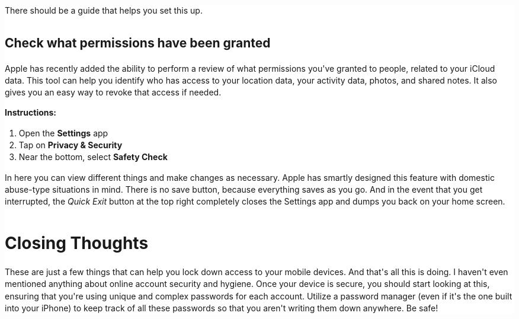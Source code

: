 There should be a guide that helps you set this up.

## Check what permissions have been granted

Apple has recently added the ability to perform a review of what permissions you've granted to people, related to your iCloud data. This tool can help you identify who has access to your location data, your activity data, photos, and shared notes. It also gives you an easy way to revoke that access if needed.

**Instructions:**

1. Open the **Settings** app
1. Tap on **Privacy & Security**
1. Near the bottom, select **Safety Check**

In here you can view different things and make changes as necessary. Apple has smartly designed this feature with domestic abuse-type situations in mind. There is no save button, because everything saves as you go. And in the event that you get interrupted, the _Quick Exit_ button at the top right completely closes the Settings app and dumps you back on your home screen.

# Closing Thoughts

These are just a few things that can help you lock down access to your mobile devices. And that's all this is doing. I haven't even mentioned anything about online account security and hygiene. Once your device is secure, you should start looking at this, ensuring that you're using unique and complex passwords for each account. Utilize a password manager (even if it's the one built into your iPhone) to keep track of all these passwords so that you aren't writing them down anywhere. Be safe!
